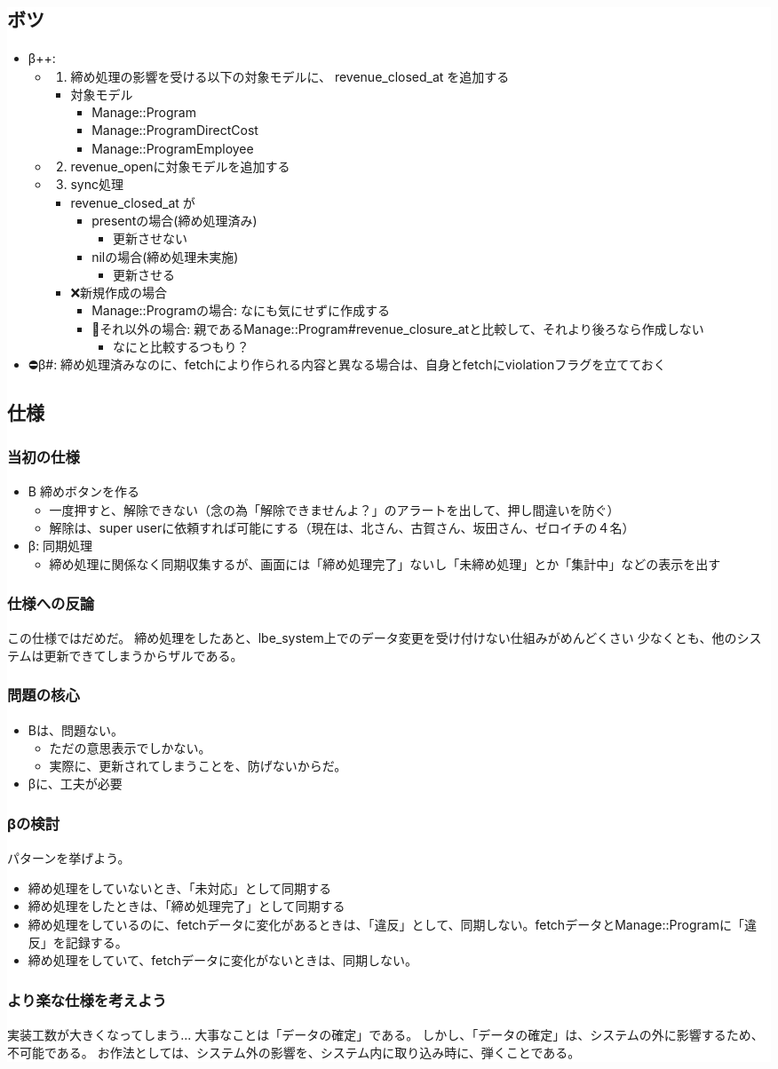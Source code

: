 
## ボツ
- β++:
  - 1. 締め処理の影響を受ける以下の対象モデルに、 revenue_closed_at を追加する
    - 対象モデル
      - Manage::Program
      - Manage::ProgramDirectCost
      - Manage::ProgramEmployee
  - 2. revenue_openに対象モデルを追加する
  - 3. sync処理
    - revenue_closed_at が
      - presentの場合(締め処理済み)
        - 更新させない
      - nilの場合(締め処理未実施)
        - 更新させる
    - ❌新規作成の場合
      - Manage::Programの場合: なにも気にせずに作成する
      - 🤔それ以外の場合: 親であるManage::Program#revenue_closure_atと比較して、それより後ろなら作成しない
        - なにと比較するつもり？
- ⛔️β#: 締め処理済みなのに、fetchにより作られる内容と異なる場合は、自身とfetchにviolationフラグを立てておく


## 仕様
### 当初の仕様
- B 締めボタンを作る
  - 一度押すと、解除できない（念の為「解除できませんよ？」のアラートを出して、押し間違いを防ぐ）
  - 解除は、super userに依頼すれば可能にする（現在は、北さん、古賀さん、坂田さん、ゼロイチの４名）
- β: 同期処理
  - 締め処理に関係なく同期収集するが、画面には「締め処理完了」ないし「未締め処理」とか「集計中」などの表示を出す

### 仕様への反論
この仕様ではだめだ。
締め処理をしたあと、lbe_system上でのデータ変更を受け付けない仕組みがめんどくさい
少なくとも、他のシステムは更新できてしまうからザルである。

### 問題の核心
- Bは、問題ない。
  - ただの意思表示でしかない。
  - 実際に、更新されてしまうことを、防げないからだ。
- βに、工夫が必要

### βの検討
パターンを挙げよう。

- 締め処理をしていないとき、「未対応」として同期する
- 締め処理をしたときは、「締め処理完了」として同期する
- 締め処理をしているのに、fetchデータに変化があるときは、「違反」として、同期しない。fetchデータとManage::Programに「違反」を記録する。
- 締め処理をしていて、fetchデータに変化がないときは、同期しない。

### より楽な仕様を考えよう
実装工数が大きくなってしまう...
大事なことは「データの確定」である。
しかし、「データの確定」は、システムの外に影響するため、不可能である。
お作法としては、システム外の影響を、システム内に取り込み時に、弾くことである。
